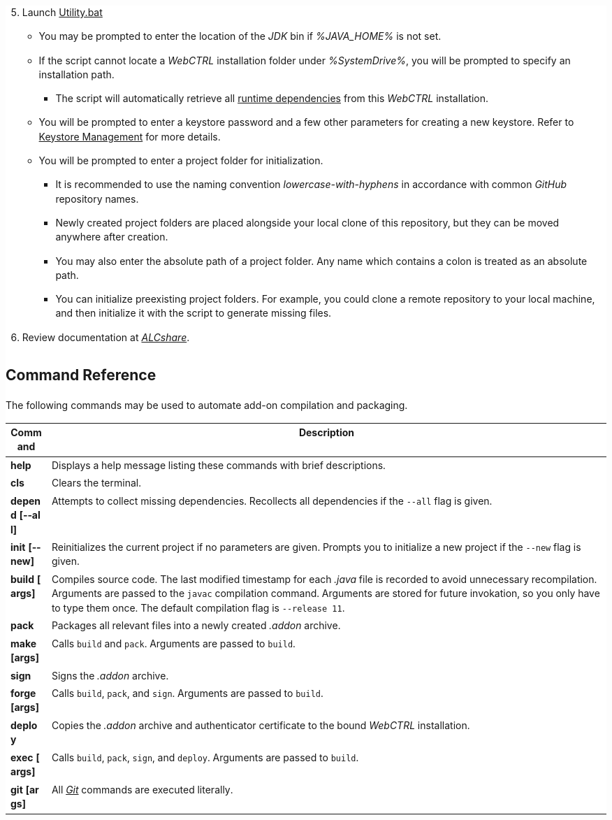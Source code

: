 5. Launch [Utility.bat](Utility.bat)

   - You may be prompted to enter the location of the *JDK* bin if *%JAVA_HOME%* is not set.

   - If the script cannot locate a *WebCTRL* installation folder under *%SystemDrive%*, you will be prompted to specify an installation path.

     - The script will automatically retrieve all [runtime dependencies](#dependencies) from this *WebCTRL* installation.

   - You will be prompted to enter a keystore password and a few other parameters for creating a new keystore. Refer to [Keystore Management](#keystore-management) for more details.

   - You will be prompted to enter a project folder for initialization.

     - It is recommended to use the naming convention *lowercase-with-hyphens* in accordance with common *GitHub* repository names.

     - Newly created project folders are placed alongside your local clone of this repository, but they can be moved anywhere after creation.

     - You may also enter the absolute path of a project folder. Any name which contains a colon is treated as an absolute path.

     - You can initialize preexisting project folders. For example, you could clone a remote repository to your local machine, and then initialize it with the script to generate missing files.

6. Review documentation at [*ALCshare*](http://alcshare.com/content/add-ons).

## Command Reference

The following commands may be used to automate add-on compilation and packaging.

| Command | Description |
| - | - |
| **help** | Displays a help message listing these commands with brief descriptions. |
| **cls** | Clears the terminal. |
| **depend&nbsp;[&#8209;&#8209;all]** | Attempts to collect missing dependencies. Recollects all dependencies if the `--all` flag is given. |
| **init&nbsp;[&#8209;&#8209;new]** | Reinitializes the current project if no parameters are given. Prompts you to initialize a new project if the `--new` flag is given. |
| **build&nbsp;[args]** | Compiles source code. The last modified timestamp for each *.java* file is recorded to avoid unnecessary recompilation. Arguments are passed to the `javac` compilation command. Arguments are stored for future invokation, so you only have to type them once. The default compilation flag is `--release 11`. |
| **pack** | Packages all relevant files into a newly created *.addon* archive. |
| **make&nbsp;[args]** | Calls `build` and `pack`. Arguments are passed to `build`. |
| **sign** | Signs the *.addon* archive. |
| **forge&nbsp;[args]** | Calls `build`, `pack`, and `sign`. Arguments are passed to `build`. |
| **deploy** | Copies the *.addon* archive and authenticator certificate to the bound *WebCTRL* installation. |
| **exec&nbsp;[args]** | Calls `build`, `pack`, `sign`, and `deploy`. Arguments are passed to `build`. |
| **git&nbsp;[args]** | All [*Git*](https://git-scm.com/) commands are executed literally. |
